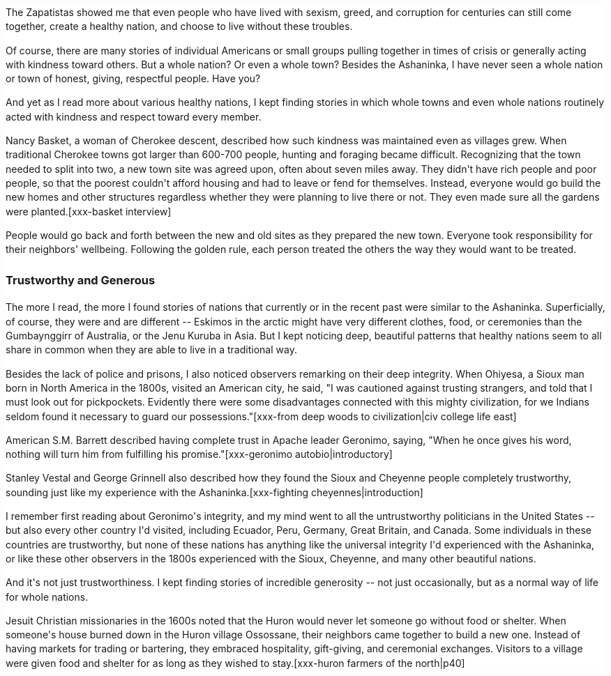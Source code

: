 The Zapatistas showed me that even people who have lived with sexism, greed, and corruption for centuries can still come together, create a healthy nation, and choose to live without these troubles.

Of course, there are many stories of individual Americans or small groups pulling together in times of crisis or generally acting with kindness toward others. But a whole nation? Or even a whole town? Besides the Ashaninka, I have never seen a whole nation or town of honest, giving, respectful people. Have you?

And yet as I read more about various healthy nations, I kept finding stories in which whole towns and even whole nations routinely acted with kindness and respect toward every member.

Nancy Basket, a woman of Cherokee descent, described how such kindness was maintained even as villages grew. When traditional Cherokee towns got larger than 600-700 people, hunting and foraging became difficult. Recognizing that the town needed to split into two, a new town site was agreed upon, often about seven miles away. They didn't have rich people and poor people, so that the poorest couldn't afford housing and had to leave or fend for themselves. Instead, everyone would go build the new homes and other structures regardless whether they were planning to live there or not. They even made sure all the gardens were planted.[xxx-basket interview]

People would go back and forth between the new and old sites as they prepared the new town. Everyone took responsibility for their neighbors' wellbeing. Following the golden rule, each person treated the others the way they would want to be treated.

### Trustworthy and Generous

The more I read, the more I found stories of nations that currently or in the recent past were similar to the Ashaninka. Superficially, of course, they were and are different -- Eskimos in the arctic might have very different clothes, food, or ceremonies than the Gumbaynggirr of Australia, or the Jenu Kuruba in Asia. But I kept noticing deep, beautiful patterns that healthy nations seem to all share in common when they are able to live in a traditional way.

Besides the lack of police and prisons, I also noticed observers remarking on their deep integrity. When Ohiyesa, a Sioux man born in North America in the 1800s, visited an American city, he said, "I was cautioned against trusting strangers, and told that I must look out for pickpockets. Evidently there were some disadvantages connected with this mighty civilization, for we Indians seldom found it necessary to guard our possessions."[xxx-from deep woods to civilization|civ college life east]

American S.M. Barrett described having complete trust in Apache leader Geronimo, saying, "When he once gives his word, nothing will turn him from fulfilling his promise."[xxx-geronimo autobio|introductory]

Stanley Vestal and George Grinnell also described how they found the Sioux and Cheyenne people completely trustworthy, sounding just like my experience with the Ashaninka.[xxx-fighting cheyennes|introduction]

I remember first reading about Geronimo's integrity, and my mind went to all the untrustworthy politicians in the United States -- but also every other country I'd visited, including Ecuador, Peru, Germany, Great Britain, and Canada. Some individuals in these countries are trustworthy, but none of these nations has anything like the universal integrity I'd experienced with the Ashaninka, or like these other observers in the 1800s experienced with the Sioux, Cheyenne, and many other beautiful nations.

And it's not just trustworthiness. I kept finding stories of incredible generosity -- not just occasionally, but as a normal way of life for whole nations.

Jesuit Christian missionaries in the 1600s noted that the Huron would never let someone go without food or shelter. When someone's house burned down in the Huron village Ossossane, their neighbors came together to build a new one. Instead of having markets for trading or bartering, they embraced hospitality, gift-giving, and ceremonial exchanges. Visitors to a village were given food and shelter for as long as they wished to stay.[xxx-huron farmers of the north|p40]
